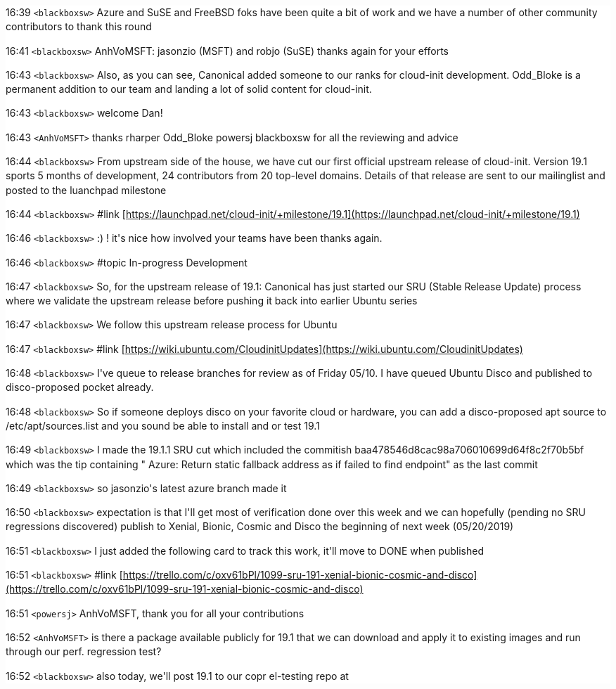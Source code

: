  16:39 `<blackboxsw>` Azure and SuSE and FreeBSD  foks have been quite a bit of work and we have a number of other community contributors to thank this round

 16:41 `<blackboxsw>` AnhVoMSFT: jasonzio (MSFT) and robjo (SuSE) thanks again for your efforts

 16:43 `<blackboxsw>` Also, as you can see, Canonical added someone to our ranks for cloud-init development. Odd_Bloke is a permanent addition to our team and landing a lot of solid content for cloud-init.

 16:43 `<blackboxsw>` welcome Dan!

 16:43 `<AnhVoMSFT>` thanks rharper Odd_Bloke powersj blackboxsw for all the reviewing and advice

 16:44 `<blackboxsw>` From upstream side of the house, we have cut our first official upstream release of cloud-init. Version 19.1 sports 5 months of development, 24 contributors from 20 top-level domains. Details of that release are sent to our mailinglist and posted to the luanchpad milestone

 16:44 `<blackboxsw>` \#link [https://launchpad.net/cloud-init/+milestone/19.1](https://launchpad.net/cloud-init/+milestone/19.1)

 16:46 `<blackboxsw>` :) ! it's nice how involved your teams have been thanks again.

 16:46 `<blackboxsw>` \#topic In-progress Development

 16:47 `<blackboxsw>` So, for the upstream release of 19.1:     Canonical has just started our SRU (Stable Release Update) process where we validate the upstream release before pushing it back into earlier Ubuntu series

 16:47 `<blackboxsw>` We follow this upstream release process for Ubuntu

 16:47 `<blackboxsw>` \#link [https://wiki.ubuntu.com/CloudinitUpdates](https://wiki.ubuntu.com/CloudinitUpdates)

 16:48 `<blackboxsw>` I've queue to release branches for review as of Friday 05/10. I have queued Ubuntu Disco and published to disco-proposed pocket already.

 16:48 `<blackboxsw>` So if someone deploys disco on your favorite cloud or hardware, you can add a disco-proposed apt source to /etc/apt/sources.list and you sound be able to install and or test 19.1

 16:49 `<blackboxsw>` I made the 19.1.1 SRU cut which included the commitish baa478546d8cac98a706010699d64f8c2f70b5bf  which was the tip containing " Azure: Return static fallback address as if failed to find endpoint"  as the last commit

 16:49 `<blackboxsw>` so jasonzio's latest azure branch made it

 16:50 `<blackboxsw>` expectation is that I'll get most of verification done over this week and we can hopefully (pending no SRU regressions discovered) publish to Xenial, Bionic, Cosmic and Disco the beginning of next week (05/20/2019)

 16:51 `<blackboxsw>` I just added the following card to track this work, it'll move to DONE when published

 16:51 `<blackboxsw>` \#link [https://trello.com/c/oxv61bPl/1099-sru-191-xenial-bionic-cosmic-and-disco](https://trello.com/c/oxv61bPl/1099-sru-191-xenial-bionic-cosmic-and-disco)

 16:51 `<powersj>` AnhVoMSFT, thank you for all your contributions

 16:52 `<AnhVoMSFT>` is there a package available publicly for 19.1 that we can download and apply it to existing images and run through our perf. regression test?

 16:52 `<blackboxsw>` also today, we'll post 19.1 to our copr el-testing repo at
